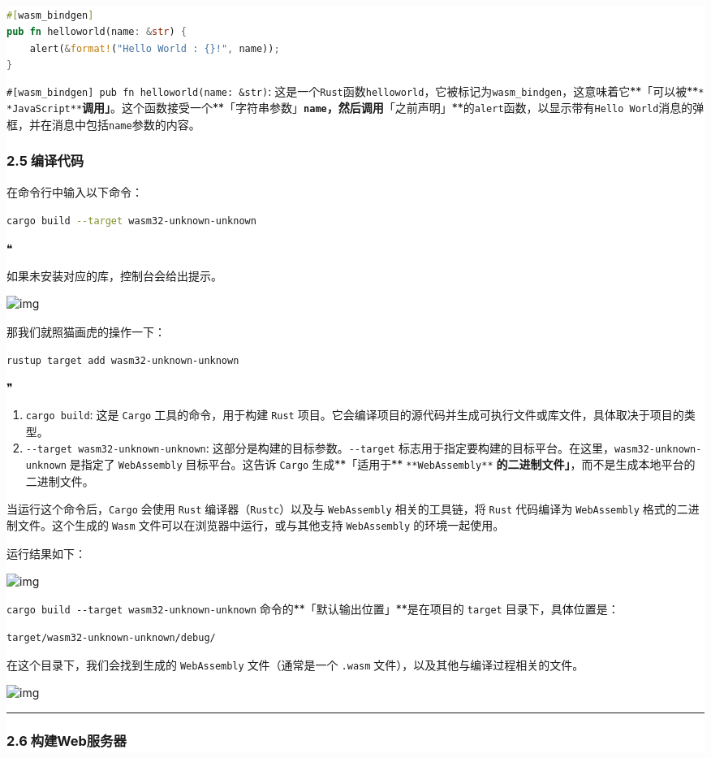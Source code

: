 ```rust
#[wasm_bindgen]
pub fn helloworld(name: &str) {
    alert(&format!("Hello World : {}!", name));
}
```

`#[wasm_bindgen] pub fn helloworld(name: &str)`: 这是一个`Rust`函数`helloworld`，它被标记为`wasm_bindgen`，这意味着它**「可以被**`**JavaScript**`**调用」**。这个函数接受一个**「字符串参数」**`name`，然后调用**「之前声明」**的`alert`函数，以显示带有`Hello World`消息的弹框，并在消息中包括`name`参数的内容。

### **2.5 编译代码**

在命令行中输入以下命令：

```bash
cargo build --target wasm32-unknown-unknown
```

> 

❝

如果未安装对应的库，控制台会给出提示。

![img](https://developer.qcloudimg.com/http-save/yehe-9016259/2f69738210eb08ad6e87d71dae7ce49e.png)

那我们就照猫画虎的操作一下：

```bash
rustup target add wasm32-unknown-unknown
```

❞

1. `cargo build`: 这是 `Cargo` 工具的命令，用于构建 `Rust` 项目。它会编译项目的源代码并生成可执行文件或库文件，具体取决于项目的类型。
2. `--target wasm32-unknown-unknown`: 这部分是构建的目标参数。`--target` 标志用于指定要构建的目标平台。在这里，`wasm32-unknown-unknown` 是指定了 `WebAssembly` 目标平台。这告诉 `Cargo` 生成**「适用于** `**WebAssembly**` **的二进制文件」**，而不是生成本地平台的二进制文件。

当运行这个命令后，`Cargo` 会使用 `Rust` 编译器（`Rustc`）以及与 `WebAssembly` 相关的工具链，将 `Rust` 代码编译为 `WebAssembly` 格式的二进制文件。这个生成的 `Wasm` 文件可以在浏览器中运行，或与其他支持 `WebAssembly` 的环境一起使用。

运行结果如下：

![img](https://developer.qcloudimg.com/http-save/yehe-9016259/08fcde35d883b97484dfba8ca580c7bb.png)

`cargo build --target wasm32-unknown-unknown` 命令的**「默认输出位置」**是在项目的 `target` 目录下，具体位置是：

```bash
target/wasm32-unknown-unknown/debug/
```

在这个目录下，我们会找到生成的 `WebAssembly` 文件（通常是一个 `.wasm` 文件），以及其他与编译过程相关的文件。

![img](https://developer.qcloudimg.com/http-save/yehe-9016259/d370a025e4ecc73dc7c22acc84c719fe.png)

------

### **2.6 构建Web服务器**
